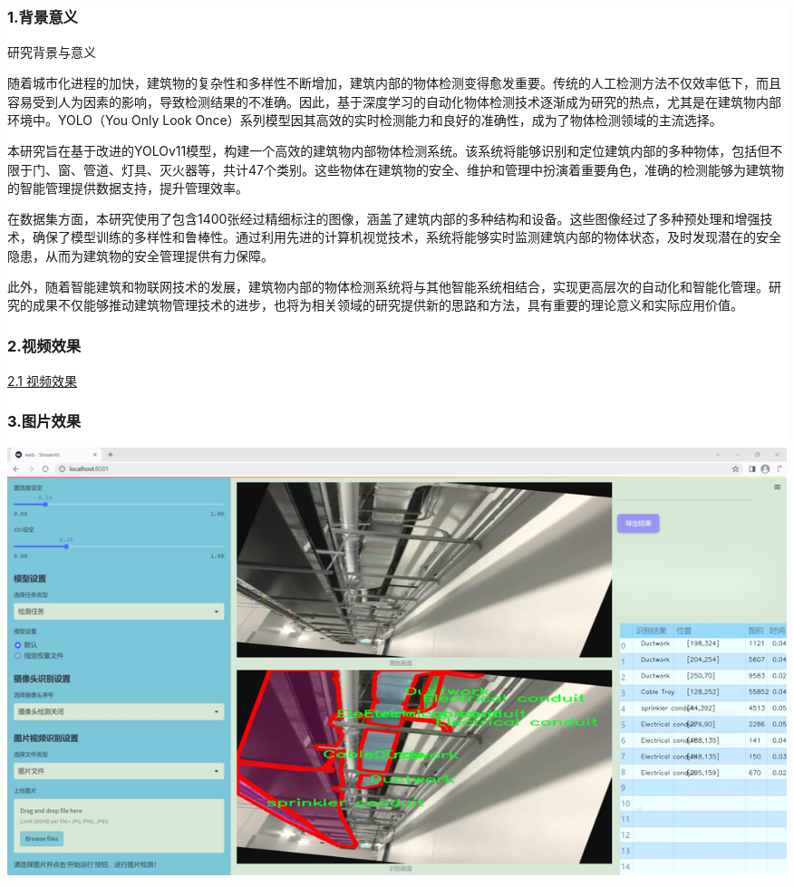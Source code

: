 ### 1.背景意义

研究背景与意义

随着城市化进程的加快，建筑物的复杂性和多样性不断增加，建筑内部的物体检测变得愈发重要。传统的人工检测方法不仅效率低下，而且容易受到人为因素的影响，导致检测结果的不准确。因此，基于深度学习的自动化物体检测技术逐渐成为研究的热点，尤其是在建筑物内部环境中。YOLO（You Only Look Once）系列模型因其高效的实时检测能力和良好的准确性，成为了物体检测领域的主流选择。

本研究旨在基于改进的YOLOv11模型，构建一个高效的建筑物内部物体检测系统。该系统将能够识别和定位建筑内部的多种物体，包括但不限于门、窗、管道、灯具、灭火器等，共计47个类别。这些物体在建筑物的安全、维护和管理中扮演着重要角色，准确的检测能够为建筑物的智能管理提供数据支持，提升管理效率。

在数据集方面，本研究使用了包含1400张经过精细标注的图像，涵盖了建筑内部的多种结构和设备。这些图像经过了多种预处理和增强技术，确保了模型训练的多样性和鲁棒性。通过利用先进的计算机视觉技术，系统将能够实时监测建筑内部的物体状态，及时发现潜在的安全隐患，从而为建筑物的安全管理提供有力保障。

此外，随着智能建筑和物联网技术的发展，建筑物内部的物体检测系统将与其他智能系统相结合，实现更高层次的自动化和智能化管理。研究的成果不仅能够推动建筑物管理技术的进步，也将为相关领域的研究提供新的思路和方法，具有重要的理论意义和实际应用价值。

### 2.视频效果

[2.1 视频效果](https://www.bilibili.com/video/BV1mPrZYDEgG/)

### 3.图片效果

![1.png](1.png)

